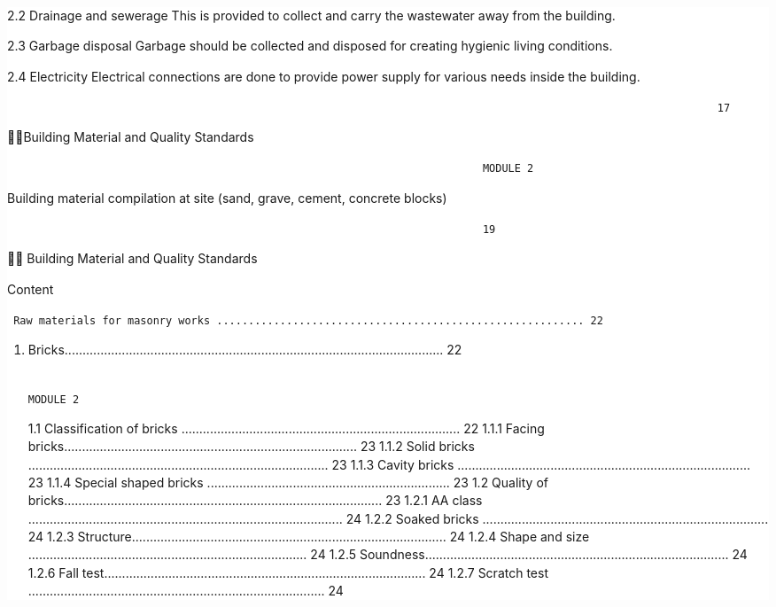 
2.2       Drainage and sewerage
This is provided to collect and carry the wastewater away from the building.


2.3       Garbage disposal
Garbage should be collected and disposed for creating hygienic living conditions.


2.4       Electricity
Electrical connections are done to provide power supply for various needs inside the building.




                                                                                                                    17
Building Material and
Quality Standards




                                                                               MODULE 2




Building material compilation at site (sand, grave, cement, concrete blocks)




                                                                               19
                                                                                                         Building Material and Quality Standards




Content

     Raw materials for masonry works .......................................................... 22

1.   Bricks.......................................................................................................... 22




                                                                                                                                                   MODULE 2
     1.1       Classification of bricks .............................................................................. 22
               1.1.1    Facing bricks.................................................................................. 23
               1.1.2    Solid bricks .................................................................................... 23
               1.1.3    Cavity bricks .................................................................................. 23
               1.1.4    Special shaped bricks .................................................................... 23
     1.2       Quality of bricks......................................................................................... 23
               1.2.1    AA class ........................................................................................ 24
               1.2.2    Soaked bricks ................................................................................ 24
               1.2.3    Structure........................................................................................ 24
               1.2.4    Shape and size .............................................................................. 24
               1.2.5    Soundness..................................................................................... 24
               1.2.6    Fall test.......................................................................................... 24
               1.2.7    Scratch test ................................................................................... 24
